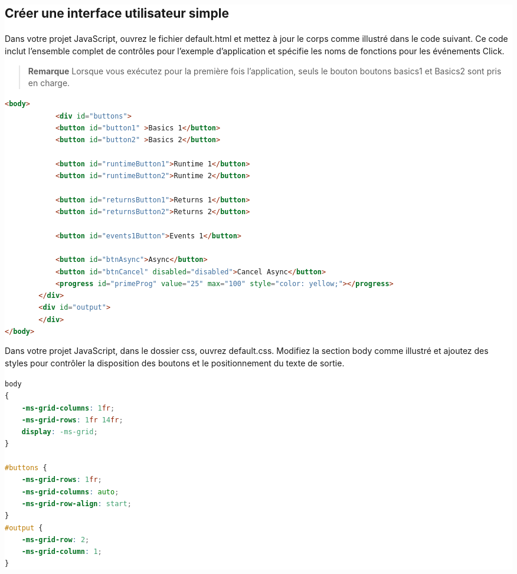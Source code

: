 ## <a name="create-a-simple-user-interface"></a>Créer une interface utilisateur simple

Dans votre projet JavaScript, ouvrez le fichier default.html et mettez à jour le corps comme illustré dans le code suivant. Ce code inclut l’ensemble complet de contrôles pour l’exemple d’application et spécifie les noms de fonctions pour les événements Click.

> **Remarque**  Lorsque vous exécutez pour la première fois l’application, seuls le bouton boutons basics1 et Basics2 sont pris en charge.

```html
<body>
            <div id="buttons">
            <button id="button1" >Basics 1</button>
            <button id="button2" >Basics 2</button>

            <button id="runtimeButton1">Runtime 1</button>
            <button id="runtimeButton2">Runtime 2</button>

            <button id="returnsButton1">Returns 1</button>
            <button id="returnsButton2">Returns 2</button>

            <button id="events1Button">Events 1</button>

            <button id="btnAsync">Async</button>
            <button id="btnCancel" disabled="disabled">Cancel Async</button>
            <progress id="primeProg" value="25" max="100" style="color: yellow;"></progress>
        </div>
        <div id="output">
        </div>
</body>
```

Dans votre projet JavaScript, dans le dossier css, ouvrez default.css. Modifiez la section body comme illustré et ajoutez des styles pour contrôler la disposition des boutons et le positionnement du texte de sortie.

```css
body
{
    -ms-grid-columns: 1fr;
    -ms-grid-rows: 1fr 14fr;
    display: -ms-grid;
}

#buttons {
    -ms-grid-rows: 1fr;
    -ms-grid-columns: auto;
    -ms-grid-row-align: start;
}
#output {
    -ms-grid-row: 2;
    -ms-grid-column: 1;
}
```
